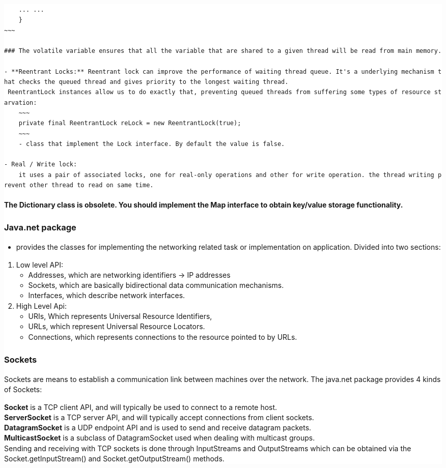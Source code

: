 		... ...
		}
	~~~
	
	### The volatile variable ensures that all the variable that are shared to a given thread will be read from main memory.
	
	- **Reentrant Locks:** Reentrant lock can improve the performance of waiting thread queue. It's a underlying mechanism that checks the queued thread and gives priority to the longest waiting thread.
	 ReentrantLock instances allow us to do exactly that, preventing queued threads from suffering some types of resource starvation:
	 	~~~
		private final ReentrantLock reLock = new ReentrantLock(true);
		~~~
		- class that implement the Lock interface. By default the value is false.
		 
	- Real / Write lock:
		it uses a pair of associated locks, one for real-only operations and other for write operation. the thread writing prevent other thread to read on same time.
	
		
#### The Dictionary class is obsolete. You should implement the Map interface to obtain key/value storage functionality.
 

	
### Java.net package
- provides the classes for implementing the networking related task or implementation on application.
Divided into two sections:
1. Low level API:
	- Addresses, which are networking identifiers -> IP addresses
	- Sockets, which are basically bidirectional data communication mechanisms.
	- Interfaces, which describe network interfaces.
2. High Level Api: 
	- URIs, Which represents Universal Resource Identifiers,
	- URLs, which represent Universal Resource Locators.
	- Connections, which represents connections to the resource pointed to by URLs.
	
### Sockets
Sockets are means to establish a communication link between machines over the network. The java.net package provides 4 kinds of Sockets:

**Socket** is a TCP client API, and will typically be used to connect to a remote host.<br>
**ServerSocket** is a TCP server API, and will typically accept connections from client sockets.<br>
**DatagramSocket** is a UDP endpoint API and is used to send and receive datagram packets.<br>
**MulticastSocket** is a subclass of DatagramSocket used when dealing with multicast groups.<br>
Sending and receiving with TCP sockets is done through InputStreams and OutputStreams which can be obtained via the Socket.getInputStream()
and Socket.getOutputStream() methods.
	